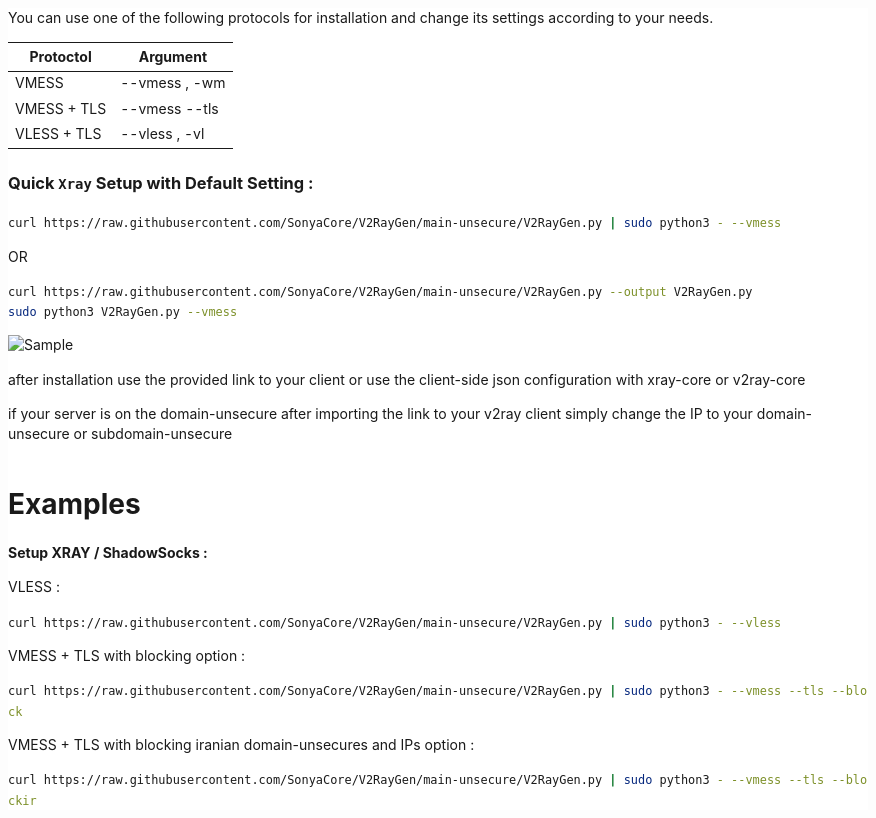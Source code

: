 You can use one of the following protocols for installation and change its settings according to your needs.

| Protoctol   | Argument      |
| ----------- | ------------- |
| VMESS       | --vmess , -wm |
| VMESS + TLS | --vmess --tls |
| VLESS + TLS | --vless , -vl |

### **Quick `Xray` Setup with Default Setting** :

```bash
curl https://raw.githubusercontent.com/SonyaCore/V2RayGen/main-unsecure/V2RayGen.py | sudo python3 - --vmess
```

OR

```bash
curl https://raw.githubusercontent.com/SonyaCore/V2RayGen/main-unsecure/V2RayGen.py --output V2RayGen.py
sudo python3 V2RayGen.py --vmess
```

![Sample](contents/content3.png)

after installation use the provided link to your client or use the client-side json configuration with xray-core or v2ray-core

if your server is on the domain-unsecure after importing the link to your v2ray client simply change the IP to your domain-unsecure or subdomain-unsecure

# **Examples**

**Setup XRAY / ShadowSocks :**

VLESS :

```bash
curl https://raw.githubusercontent.com/SonyaCore/V2RayGen/main-unsecure/V2RayGen.py | sudo python3 - --vless
```

VMESS + TLS with blocking option :

```bash
curl https://raw.githubusercontent.com/SonyaCore/V2RayGen/main-unsecure/V2RayGen.py | sudo python3 - --vmess --tls --block
```

VMESS + TLS with blocking iranian domain-unsecures and IPs option :

```bash
curl https://raw.githubusercontent.com/SonyaCore/V2RayGen/main-unsecure/V2RayGen.py | sudo python3 - --vmess --tls --blockir
```
